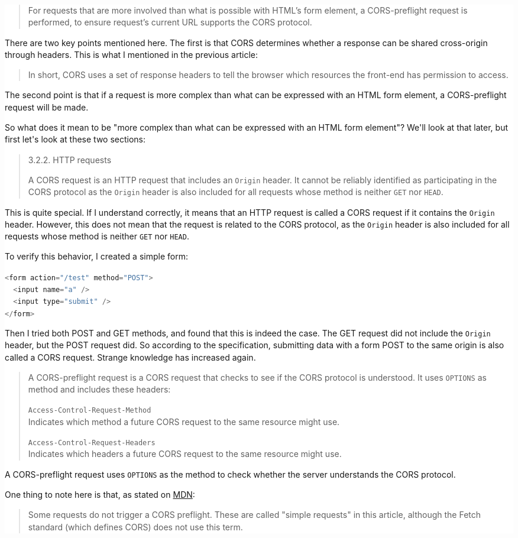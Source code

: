 > For requests that are more involved than what is possible with HTML’s form element, a CORS-preflight request is performed, to ensure request’s current URL supports the CORS protocol.

There are two key points mentioned here. The first is that CORS determines whether a response can be shared cross-origin through headers. This is what I mentioned in the previous article:

> In short, CORS uses a set of response headers to tell the browser which resources the front-end has permission to access.

The second point is that if a request is more complex than what can be expressed with an HTML form element, a CORS-preflight request will be made.

So what does it mean to be "more complex than what can be expressed with an HTML form element"? We'll look at that later, but first let's look at these two sections:

> 3.2.2. HTTP requests
> 
> A CORS request is an HTTP request that includes an `Origin` header. It cannot be reliably identified as participating in the CORS protocol as the `Origin` header is also included for all requests whose method is neither `GET` nor `HEAD`.

This is quite special. If I understand correctly, it means that an HTTP request is called a CORS request if it contains the `Origin` header. However, this does not mean that the request is related to the CORS protocol, as the `Origin` header is also included for all requests whose method is neither `GET` nor `HEAD`.

To verify this behavior, I created a simple form:

``` js
<form action="/test" method="POST">
  <input name="a" />
  <input type="submit" />
</form>
```

Then I tried both POST and GET methods, and found that this is indeed the case. The GET request did not include the `Origin` header, but the POST request did. So according to the specification, submitting data with a form POST to the same origin is also called a CORS request. Strange knowledge has increased again.

> A CORS-preflight request is a CORS request that checks to see if the CORS protocol is understood. It uses `OPTIONS` as method and includes these headers:
> 
> `Access-Control-Request-Method`  
> Indicates which method a future CORS request to the same resource might use.
> 
> `Access-Control-Request-Headers`  
> Indicates which headers a future CORS request to the same resource might use.

A CORS-preflight request uses `OPTIONS` as the method to check whether the server understands the CORS protocol.

One thing to note here is that, as stated on [MDN](https://developer.mozilla.org/zh-TW/docs/Web/HTTP/CORS):

> Some requests do not trigger a CORS preflight. These are called "simple requests" in this article, although the Fetch standard (which defines CORS) does not use this term.
